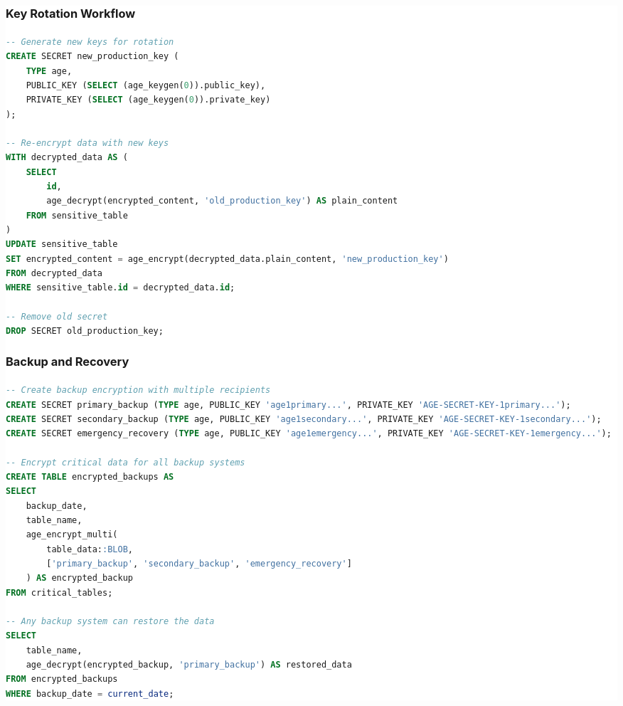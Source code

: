 ### Key Rotation Workflow
```sql
-- Generate new keys for rotation
CREATE SECRET new_production_key (
    TYPE age,
    PUBLIC_KEY (SELECT (age_keygen(0)).public_key),
    PRIVATE_KEY (SELECT (age_keygen(0)).private_key)
);

-- Re-encrypt data with new keys
WITH decrypted_data AS (
    SELECT 
        id,
        age_decrypt(encrypted_content, 'old_production_key') AS plain_content
    FROM sensitive_table
)
UPDATE sensitive_table
SET encrypted_content = age_encrypt(decrypted_data.plain_content, 'new_production_key')
FROM decrypted_data
WHERE sensitive_table.id = decrypted_data.id;

-- Remove old secret
DROP SECRET old_production_key;
```

### Backup and Recovery
```sql
-- Create backup encryption with multiple recipients
CREATE SECRET primary_backup (TYPE age, PUBLIC_KEY 'age1primary...', PRIVATE_KEY 'AGE-SECRET-KEY-1primary...');
CREATE SECRET secondary_backup (TYPE age, PUBLIC_KEY 'age1secondary...', PRIVATE_KEY 'AGE-SECRET-KEY-1secondary...');
CREATE SECRET emergency_recovery (TYPE age, PUBLIC_KEY 'age1emergency...', PRIVATE_KEY 'AGE-SECRET-KEY-1emergency...');

-- Encrypt critical data for all backup systems
CREATE TABLE encrypted_backups AS
SELECT 
    backup_date,
    table_name,
    age_encrypt_multi(
        table_data::BLOB,
        ['primary_backup', 'secondary_backup', 'emergency_recovery']
    ) AS encrypted_backup
FROM critical_tables;

-- Any backup system can restore the data
SELECT 
    table_name,
    age_decrypt(encrypted_backup, 'primary_backup') AS restored_data
FROM encrypted_backups
WHERE backup_date = current_date;
```
